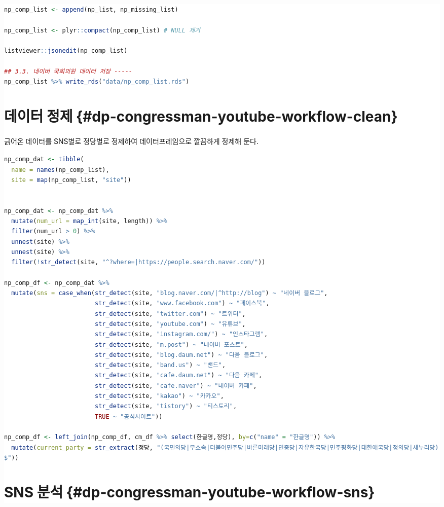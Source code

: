 ```r
np_comp_list <- append(np_list, np_missing_list)

np_comp_list <- plyr::compact(np_comp_list) # NULL 제거

listviewer::jsonedit(np_comp_list)

## 3.3. 네이버 국회의원 데이터 저장 -----
np_comp_list %>% write_rds("data/np_comp_list.rds")
```

# 데이터 정제 {#dp-congressman-youtube-workflow-clean}

긁어온 데이터를 SNS별로 정당별로 정제하여 데이터프레임으로 깔끔하게 정제해 둔다.


```r
np_comp_dat <- tibble(
  name = names(np_comp_list),
  site = map(np_comp_list, "site"))


np_comp_dat <- np_comp_dat %>%
  mutate(num_url = map_int(site, length)) %>%
  filter(num_url > 0) %>%
  unnest(site) %>%
  unnest(site) %>%
  filter(!str_detect(site, "^?where=|https://people.search.naver.com/"))

np_comp_df <- np_comp_dat %>%
  mutate(sns = case_when(str_detect(site, "blog.naver.com/|^http://blog") ~ "네이버 블로그",
                         str_detect(site, "www.facebook.com") ~ "페이스북",
                         str_detect(site, "twitter.com") ~ "트위터",
                         str_detect(site, "youtube.com") ~ "유튜브",
                         str_detect(site, "instagram.com/") ~ "인스타그램",
                         str_detect(site, "m.post") ~ "네이버 포스트",
                         str_detect(site, "blog.daum.net") ~ "다음 블로그",
                         str_detect(site, "band.us") ~ "밴드",
                         str_detect(site, "cafe.daum.net") ~ "다음 카페",
                         str_detect(site, "cafe.naver") ~ "네이버 카페",
                         str_detect(site, "kakao") ~ "카카오",
                         str_detect(site, "tistory") ~ "티스토리",
                         TRUE ~ "공식사이트"))

np_comp_df <- left_join(np_comp_df, cm_df %>% select(한글명,정당), by=c("name" = "한글명")) %>%
  mutate(current_party = str_extract(정당, "(국민의당|무소속|더불어민주당|바른미래당|민중당|자유한국당|민주평화당|대한애국당|정의당|새누리당)$"))
```

# SNS 분석 {#dp-congressman-youtube-workflow-sns}
